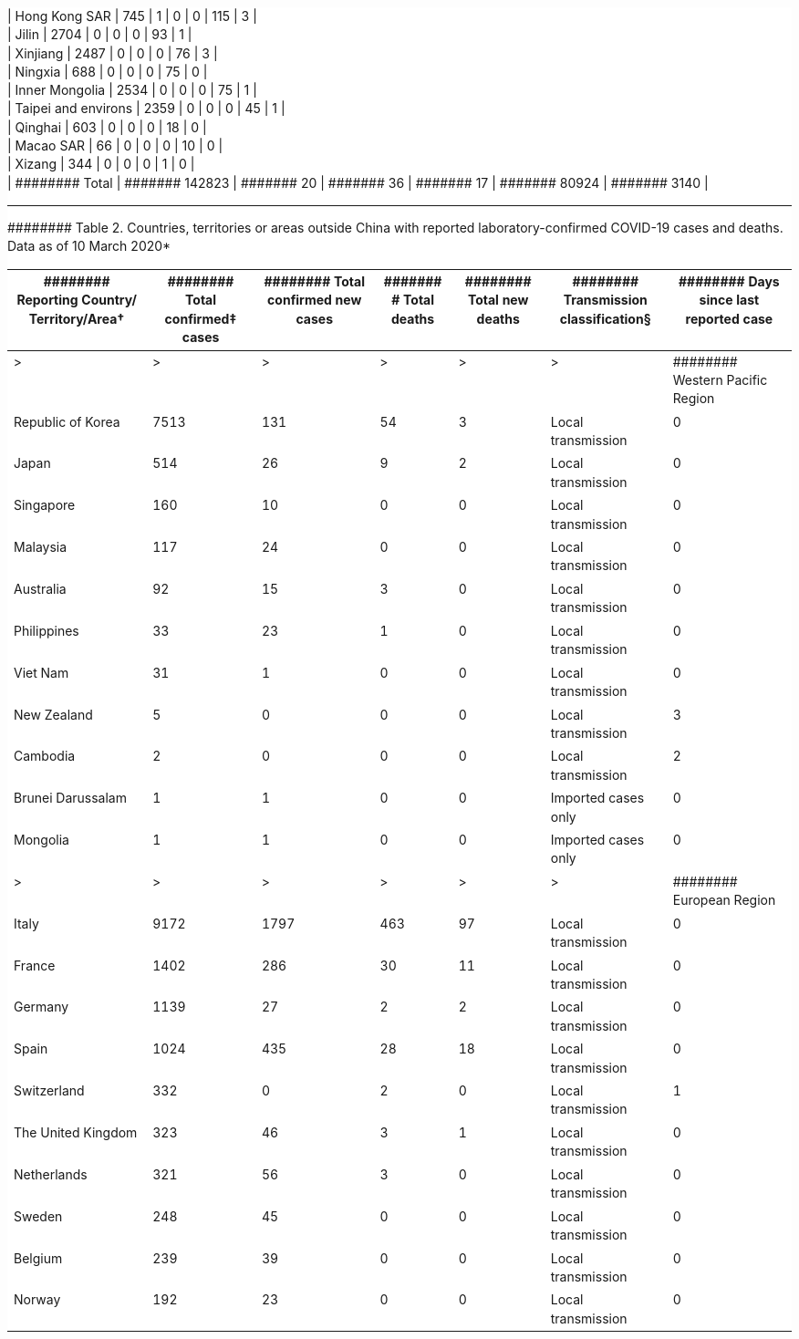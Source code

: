 | Hong Kong SAR | 745 | 1 | 0 | 0 | 115 | 3 |  
| Jilin | 2704 | 0 | 0 | 0 | 93 | 1 |  
| Xinjiang | 2487 | 0 | 0 | 0 | 76 | 3 |  
| Ningxia | 688 | 0 | 0 | 0 | 75 | 0 |  
| Inner Mongolia | 2534 | 0 | 0 | 0 | 75 | 1 |  
| Taipei and environs | 2359 | 0 | 0 | 0 | 45 | 1 |  
| Qinghai | 603 | 0 | 0 | 0 | 18 | 0 |  
| Macao SAR | 66 | 0 | 0 | 0 | 10 | 0 |  
| Xizang | 344 | 0 | 0 | 0 | 1 | 0 |  
| ######## Total | ####### 142823 | ####### 20 | ####### 36 | ####### 17 | ####### 80924 | ####### 3140 |  


---

######## Table 2. Countries, territories or areas outside China with reported laboratory-confirmed COVID-19 cases and deaths. Data as of 10 March 2020*

| ######## Reporting Country/ Territory/Area† | ######## Total confirmed‡ cases | ######## Total confirmed new cases | ######## Total deaths | ######## Total new deaths | ######## Transmission classification§ | ######## Days since last reported case |  
|---|---|---|---|---|---|---|  
|>|>|>|>|>|>| ######## Western Pacific Region |  
| Republic of Korea | 7513 | 131 | 54 | 3 | Local transmission | 0 |  
| Japan | 514 | 26 | 9 | 2 | Local transmission | 0 |  
| Singapore | 160 | 10 | 0 | 0 | Local transmission | 0 |  
| Malaysia | 117 | 24 | 0 | 0 | Local transmission | 0 |  
| Australia | 92 | 15 | 3 | 0 | Local transmission | 0 |  
| Philippines | 33 | 23 | 1 | 0 | Local transmission | 0 |  
| Viet Nam | 31 | 1 | 0 | 0 | Local transmission | 0 |  
| New Zealand | 5 | 0 | 0 | 0 | Local transmission | 3 |  
| Cambodia | 2 | 0 | 0 | 0 | Local transmission | 2 |  
| Brunei Darussalam | 1 | 1 | 0 | 0 | Imported cases only | 0 |  
| Mongolia | 1 | 1 | 0 | 0 | Imported cases only | 0 |  
|>|>|>|>|>|>| ######## European Region |  
| Italy | 9172 | 1797 | 463 | 97 | Local transmission | 0 |  
| France | 1402 | 286 | 30 | 11 | Local transmission | 0 |  
| Germany | 1139 | 27 | 2 | 2 | Local transmission | 0 |  
| Spain | 1024 | 435 | 28 | 18 | Local transmission | 0 |  
| Switzerland | 332 | 0 | 2 | 0 | Local transmission | 1 |  
| The United Kingdom | 323 | 46 | 3 | 1 | Local transmission | 0 |  
| Netherlands | 321 | 56 | 3 | 0 | Local transmission | 0 |  
| Sweden | 248 | 45 | 0 | 0 | Local transmission | 0 |  
| Belgium | 239 | 39 | 0 | 0 | Local transmission | 0 |  
| Norway | 192 | 23 | 0 | 0 | Local transmission | 0 |  